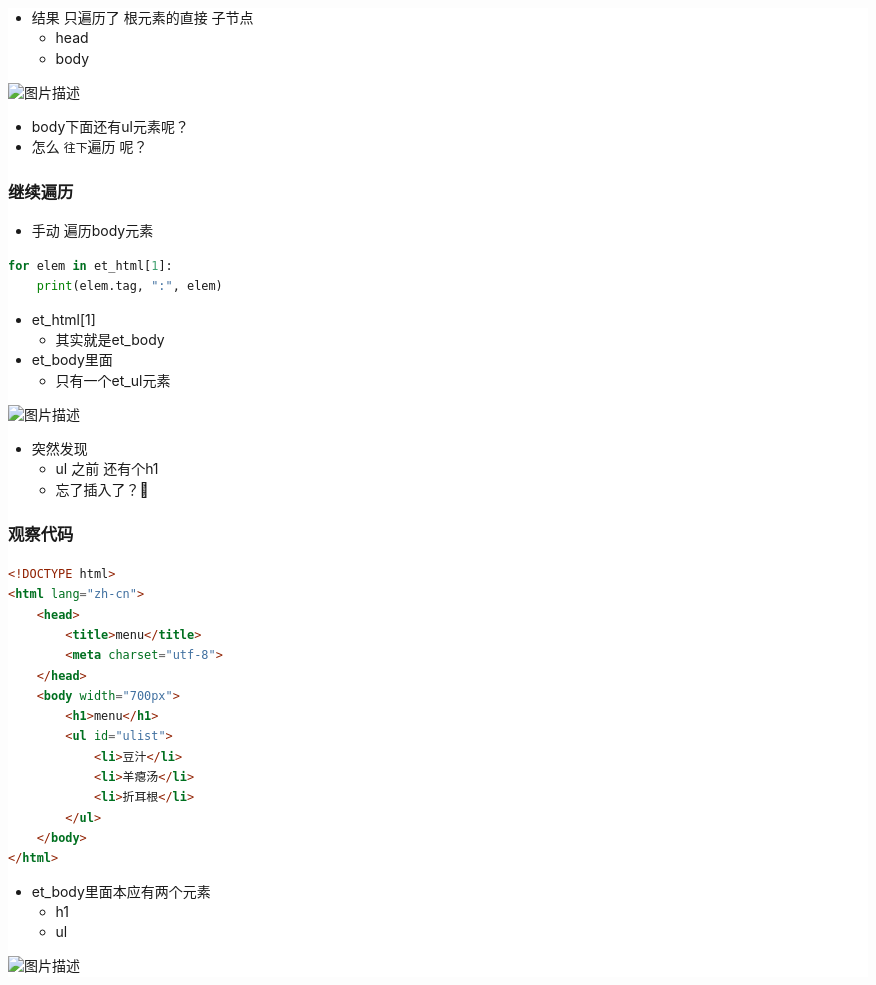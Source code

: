 - 结果 只遍历了 根元素的直接 子节点
	- head 
	- body

![图片描述](https://doc.shiyanlou.com/courses/uid1190679-20240331-1711891679920)

- body下面还有ul元素呢？
- 怎么 `往下`遍历 呢？

### 继续遍历

- 手动 遍历body元素

```python
for elem in et_html[1]:
    print(elem.tag, ":", elem)
```

- et_html[1] 
	- 其实就是et_body
- et_body里面
	- 只有一个et_ul元素

![图片描述](https://doc.shiyanlou.com/courses/uid1190679-20240331-1711891721084)

- 突然发现
	- ul 之前 还有个h1
	- 忘了插入了？🤔

### 观察代码

```html
<!DOCTYPE html>
<html lang="zh-cn">
	<head>
		<title>menu</title>
		<meta charset="utf-8">
	</head>
	<body width="700px">
		<h1>menu</h1>
		<ul id="ulist">
			<li>豆汁</li>
			<li>羊瘪汤</li>
			<li>折耳根</li>
		</ul>
	</body>
</html>
```

- et_body里面本应有两个元素
	- h1
	- ul

![图片描述](https://doc.shiyanlou.com/courses/uid1190679-20231215-1702633706544)
